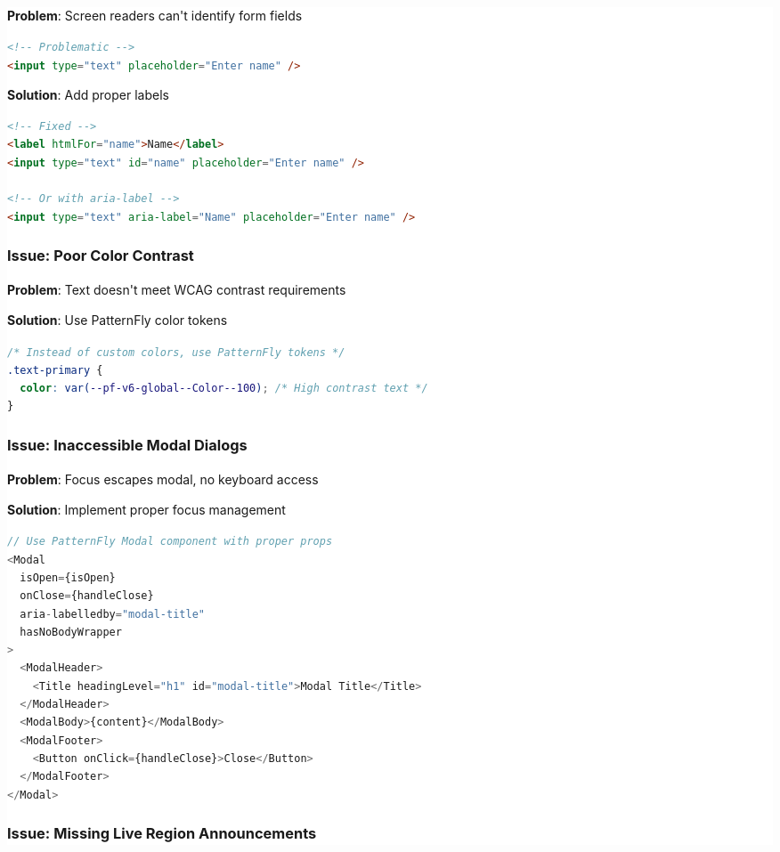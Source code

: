 **Problem**: Screen readers can't identify form fields

```html
<!-- Problematic -->
<input type="text" placeholder="Enter name" />
```

**Solution**: Add proper labels

```html
<!-- Fixed -->
<label htmlFor="name">Name</label>
<input type="text" id="name" placeholder="Enter name" />

<!-- Or with aria-label -->
<input type="text" aria-label="Name" placeholder="Enter name" />
```

### Issue: Poor Color Contrast

**Problem**: Text doesn't meet WCAG contrast requirements

**Solution**: Use PatternFly color tokens

```css
/* Instead of custom colors, use PatternFly tokens */
.text-primary {
  color: var(--pf-v6-global--Color--100); /* High contrast text */
}
```

### Issue: Inaccessible Modal Dialogs

**Problem**: Focus escapes modal, no keyboard access

**Solution**: Implement proper focus management

```typescript
// Use PatternFly Modal component with proper props
<Modal
  isOpen={isOpen}
  onClose={handleClose}
  aria-labelledby="modal-title"
  hasNoBodyWrapper
>
  <ModalHeader>
    <Title headingLevel="h1" id="modal-title">Modal Title</Title>
  </ModalHeader>
  <ModalBody>{content}</ModalBody>
  <ModalFooter>
    <Button onClick={handleClose}>Close</Button>
  </ModalFooter>
</Modal>
```

### Issue: Missing Live Region Announcements
